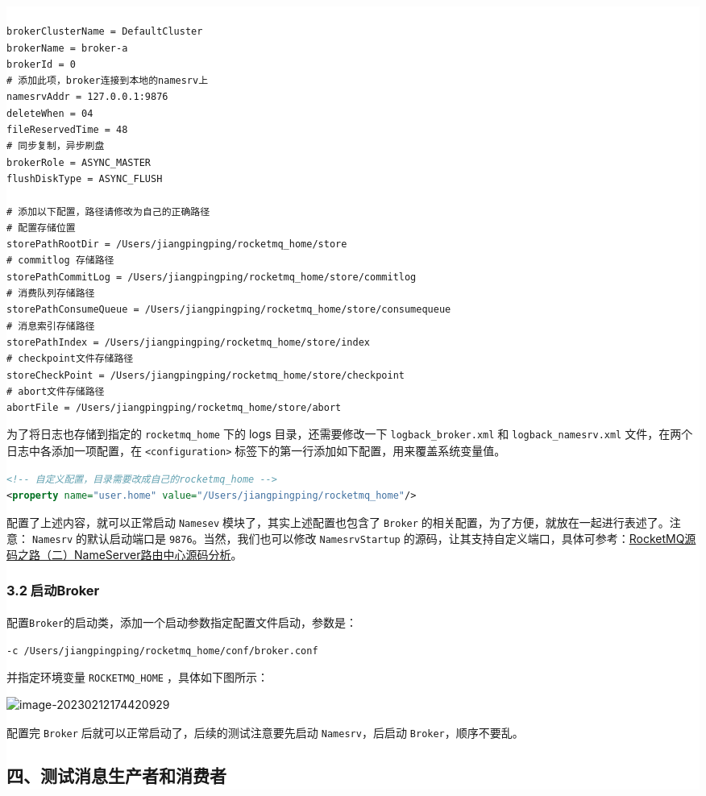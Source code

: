 ```properties

brokerClusterName = DefaultCluster
brokerName = broker-a
brokerId = 0
# 添加此项，broker连接到本地的namesrv上
namesrvAddr = 127.0.0.1:9876
deleteWhen = 04
fileReservedTime = 48
# 同步复制，异步刷盘
brokerRole = ASYNC_MASTER
flushDiskType = ASYNC_FLUSH

# 添加以下配置，路径请修改为自己的正确路径
# 配置存储位置
storePathRootDir = /Users/jiangpingping/rocketmq_home/store
# commitlog 存储路径
storePathCommitLog = /Users/jiangpingping/rocketmq_home/store/commitlog
# 消费队列存储路径
storePathConsumeQueue = /Users/jiangpingping/rocketmq_home/store/consumequeue
# 消息索引存储路径
storePathIndex = /Users/jiangpingping/rocketmq_home/store/index
# checkpoint文件存储路径
storeCheckPoint = /Users/jiangpingping/rocketmq_home/store/checkpoint
# abort文件存储路径
abortFile = /Users/jiangpingping/rocketmq_home/store/abort
```

为了将日志也存储到指定的 `rocketmq_home` 下的 logs 目录，还需要修改一下 `logback_broker.xml` 和 `logback_namesrv.xml` 文件，在两个日志中各添加一项配置，在 `<configuration>` 标签下的第一行添加如下配置，用来覆盖系统变量值。

```xml
<!-- 自定义配置，目录需要改成自己的rocketmq_home -->
<property name="user.home" value="/Users/jiangpingping/rocketmq_home"/>
```

配置了上述内容，就可以正常启动 `Namesev` 模块了，其实上述配置也包含了 `Broker` 的相关配置，为了方便，就放在一起进行表述了。注意： `Namesrv` 的默认启动端口是 `9876`。当然，我们也可以修改 `NamesrvStartup` 的源码，让其支持自定义端口，具体可参考：[RocketMQ源码之路（二）NameServer路由中心源码分析](https://itlemon.blog.csdn.net/article/details/108812155)。

### 3.2 启动Broker

配置`Broker`的启动类，添加一个启动参数指定配置文件启动，参数是：

```
-c /Users/jiangpingping/rocketmq_home/conf/broker.conf
```

并指定环境变量 `ROCKETMQ_HOME` ，具体如下图所示：

![image-20230212174420929](https://codingguide-1256975789.cos.ap-beijing.myqcloud.com/codingguide/img/image-20230212174420929.png)

配置完 `Broker` 后就可以正常启动了，后续的测试注意要先启动 `Namesrv`，后启动 `Broker`，顺序不要乱。

## 四、测试消息生产者和消费者
